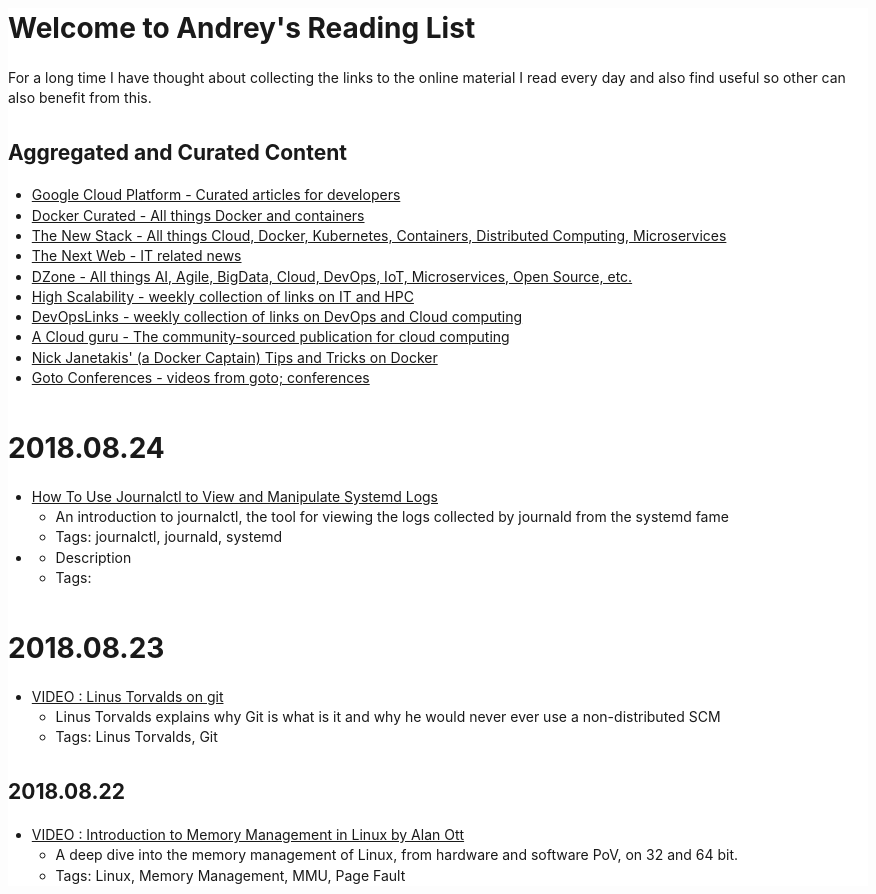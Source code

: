 # Welcome to Andrey's Reading List

For a long time I have thought about collecting the links to the online material I read every day and also find useful so other can also benefit from this.

## Aggregated and Curated Content
* [Google Cloud Platform - Curated articles for developers](https://medium.com/google-cloud)
* [Docker Curated - All things Docker and containers](https://docker-software-inc.scoop.it/t/docker-by-docker)
* [The New Stack - All things Cloud, Docker, Kubernetes, Containers, Distributed Computing, Microservices ](https://thenewstack.io/)
* [The Next Web - IT related news](https://thenextweb.com/)
* [DZone - All things AI, Agile, BigData, Cloud, DevOps, IoT, Microservices, Open Source, etc.](https://dzone.com/)
* [High Scalability - weekly collection of links on IT and HPC](http://highscalability.com/)
* [DevOpsLinks - weekly collection of links on DevOps and Cloud computing](http://www.grnewsletters.com/archive/devopslinks)
* [A Cloud guru - The community-sourced publication for cloud computing](https://read.acloud.guru/)
* [Nick Janetakis' (a Docker Captain) Tips and Tricks on Docker](https://nickjanetakis.com/blog/tag/docker-tips-tricks-and-tutorials)
* [Goto Conferences - videos from goto; conferences](https://www.youtube.com/user/GotoConferences/videos)

# 2018.08.24
* [How To Use Journalctl to View and Manipulate Systemd Logs](https://www.digitalocean.com/community/tutorials/how-to-use-journalctl-to-view-and-manipulate-systemd-logs)
  * An introduction to journalctl, the tool for viewing the logs collected by journald from the systemd fame
  * Tags: journalctl, journald, systemd
* []()
  * Description
  * Tags:


# 2018.08.23
* [VIDEO : Linus Torvalds on git](https://www.youtube.com/watch?v=4XpnKHJAok8)
  * Linus Torvalds explains why Git is what is it and why he would never ever use a non-distributed SCM
  * Tags: Linus Torvalds, Git


## 2018.08.22
* [VIDEO : Introduction to Memory Management in Linux by Alan Ott](https://www.youtube.com/watch?v=EWwfMM2AW9g)
  * A deep dive into the memory management of Linux, from hardware and software PoV, on 32 and 64 bit.
  * Tags: Linux, Memory Management, MMU, Page Fault
